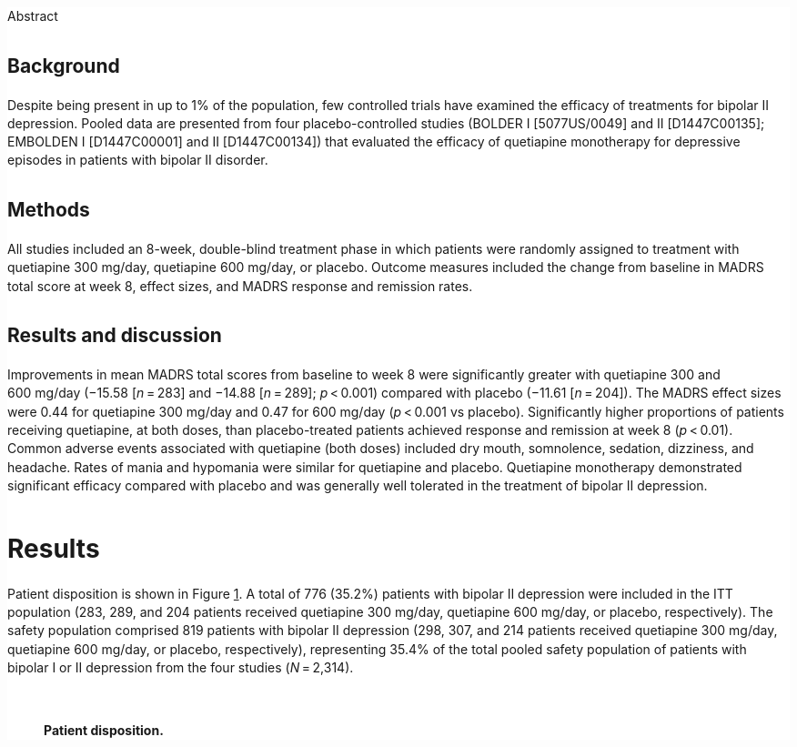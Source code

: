 Abstract

## Background

Despite being present in up to 1% of the population, few controlled
trials have examined the efficacy of treatments for bipolar II
depression. Pooled data are presented from four placebo-controlled
studies (BOLDER I \[5077US/0049\] and II \[D1447C00135\]; EMBOLDEN I
\[D1447C00001\] and II \[D1447C00134\]) that evaluated the efficacy of
quetiapine monotherapy for depressive episodes in patients with bipolar
II disorder.

## Methods

All studies included an 8-week, double-blind treatment phase in which
patients were randomly assigned to treatment with quetiapine 300 mg/day,
quetiapine 600 mg/day, or placebo. Outcome measures included the change
from baseline in MADRS total score at week 8, effect sizes, and MADRS
response and remission rates.

## Results and discussion

Improvements in mean MADRS total scores from baseline to week 8 were
significantly greater with quetiapine 300 and 600 mg/day (−15.58
\[*n* = 283\] and −14.88 \[*n* = 289\]; *p* \< 0.001) compared with
placebo (−11.61 \[*n* = 204\]). The MADRS effect sizes were 0.44 for
quetiapine 300 mg/day and 0.47 for 600 mg/day (*p* \< 0.001 vs placebo).
Significantly higher proportions of patients receiving quetiapine, at
both doses, than placebo-treated patients achieved response and
remission at week 8 (*p* \< 0.01). Common adverse events associated with
quetiapine (both doses) included dry mouth, somnolence, sedation,
dizziness, and headache. Rates of mania and hypomania were similar for
quetiapine and placebo. Quetiapine monotherapy demonstrated significant
efficacy compared with placebo and was generally well tolerated in the
treatment of bipolar II depression.

# Results

Patient disposition is shown in Figure [1](#). A total of 776 (35.2%)
patients with bipolar II depression were included in the ITT population
(283, 289, and 204 patients received quetiapine 300 mg/day, quetiapine
600 mg/day, or placebo, respectively). The safety population comprised
819 patients with bipolar II depression (298, 307, and 214 patients
received quetiapine 300 mg/day, quetiapine 600 mg/day, or placebo,
respectively), representing 35.4% of the total pooled safety population
of patients with bipolar I or II depression from the four studies
(*N* = 2,314).

<figure>
<p><img src="" /></p>
<figcaption><strong>Patient disposition.</strong></figcaption>
</figure>
